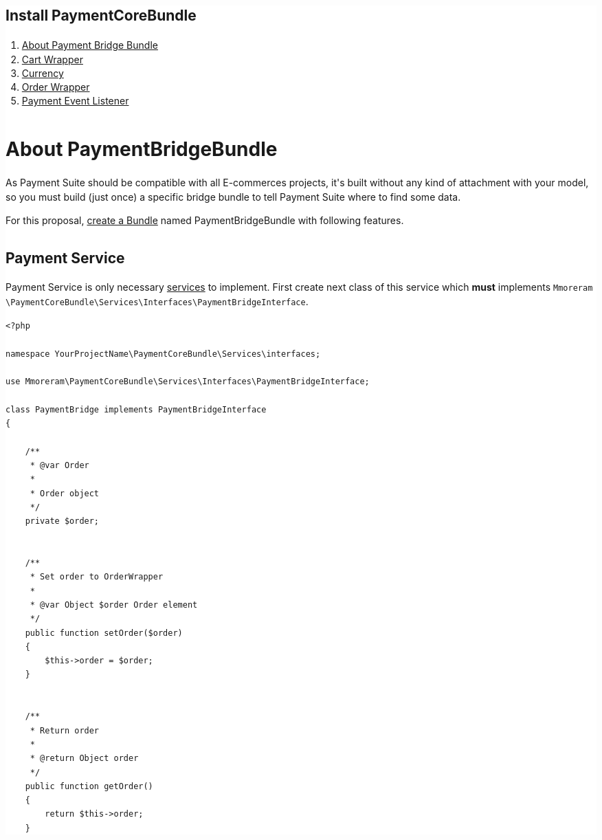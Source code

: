Install PaymentCoreBundle
-----

1. [About Payment Bridge Bundle](#about-payment-bridge-bundle)
2. [Cart Wrapper](#cart-wrapper)
3. [Currency](#currency)
4. [Order Wrapper](#order-wrapper)
5. [Payment Event Listener](#payment-event-listener)


# About PaymentBridgeBundle

As Payment Suite should be compatible with all E-commerces projects, it's built without any kind of attachment with your model, so you must build (just once) a specific bridge bundle to tell Payment Suite where to find some data.  

For this proposal, [create a Bundle](http://symfony.com/doc/current/bundles/SensioGeneratorBundle/commands/generate_bundle.html) named PaymentBridgeBundle with following features.

## Payment Service

Payment Service is only necessary [services](http://symfony.com/doc/current/book/service_container.html) to implement. First create next class of this service which **must** implements `Mmoreram\PaymentCoreBundle\Services\Interfaces\PaymentBridgeInterface`.

    <?php

    namespace YourProjectName\PaymentCoreBundle\Services\interfaces;

    use Mmoreram\PaymentCoreBundle\Services\Interfaces\PaymentBridgeInterface;

    class PaymentBridge implements PaymentBridgeInterface
    {

        /**
         * @var Order
         *
         * Order object
         */
        private $order;


        /**
         * Set order to OrderWrapper
         *
         * @var Object $order Order element
         */
        public function setOrder($order)
        {
            $this->order = $order;
        }


        /**
         * Return order
         *
         * @return Object order
         */
        public function getOrder()
        {
            return $this->order;
        }
